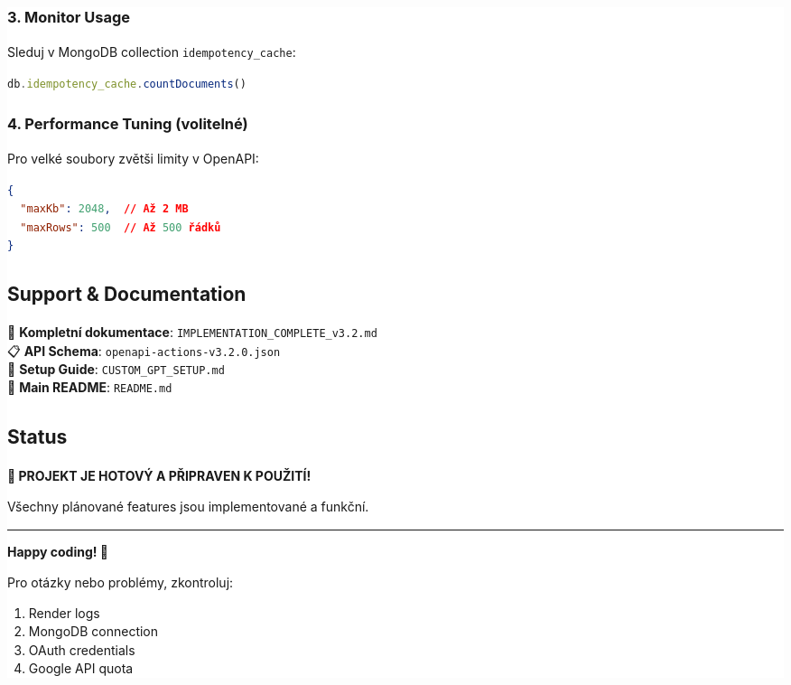 ### 3. Monitor Usage
Sleduj v MongoDB collection `idempotency_cache`:
```javascript
db.idempotency_cache.countDocuments()
```

### 4. Performance Tuning (volitelné)
Pro velké soubory zvětši limity v OpenAPI:
```json
{
  "maxKb": 2048,  // Až 2 MB
  "maxRows": 500  // Až 500 řádků
}
```

## Support & Documentation

📖 **Kompletní dokumentace**: `IMPLEMENTATION_COMPLETE_v3.2.md`  
📋 **API Schema**: `openapi-actions-v3.2.0.json`  
🔧 **Setup Guide**: `CUSTOM_GPT_SETUP.md`  
📝 **Main README**: `README.md`  

## Status

**🎉 PROJEKT JE HOTOVÝ A PŘIPRAVEN K POUŽITÍ!**

Všechny plánované features jsou implementované a funkční.

---

**Happy coding! 🚀**

Pro otázky nebo problémy, zkontroluj:
1. Render logs
2. MongoDB connection
3. OAuth credentials
4. Google API quota


